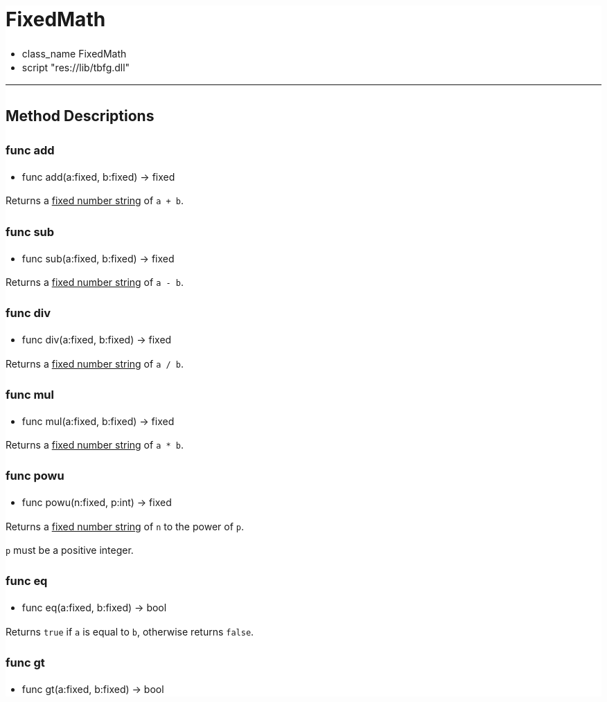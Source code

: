 # FixedMath
- class_name FixedMath
- script "res://lib/tbfg.dll"



---
## Method Descriptions

### func add
- func add(a:fixed, b:fixed) -> fixed

Returns a [fixed number string](class_ref/FixedMath.md?id=FixedMath) of ``a + b``.



### func sub
- func sub(a:fixed, b:fixed) -> fixed

Returns a [fixed number string](class_ref/FixedMath.md?id=FixedMath) of ``a - b``.



### func div
- func div(a:fixed, b:fixed) -> fixed

Returns a [fixed number string](class_ref/FixedMath.md?id=FixedMath) of ``a / b``.



### func mul
- func mul(a:fixed, b:fixed) -> fixed

Returns a [fixed number string](class_ref/FixedMath.md?id=FixedMath) of ``a * b``.



### func powu
- func powu(n:fixed, p:int) -> fixed

Returns a [fixed number string](class_ref/FixedMath.md?id=FixedMath) of ``n`` to the power of ``p``.

``p`` must be a positive integer.



### func eq
- func eq(a:fixed, b:fixed) -> bool

Returns ``true`` if ``a`` is equal to ``b``, otherwise returns ``false``.



### func gt
- func gt(a:fixed, b:fixed) -> bool
